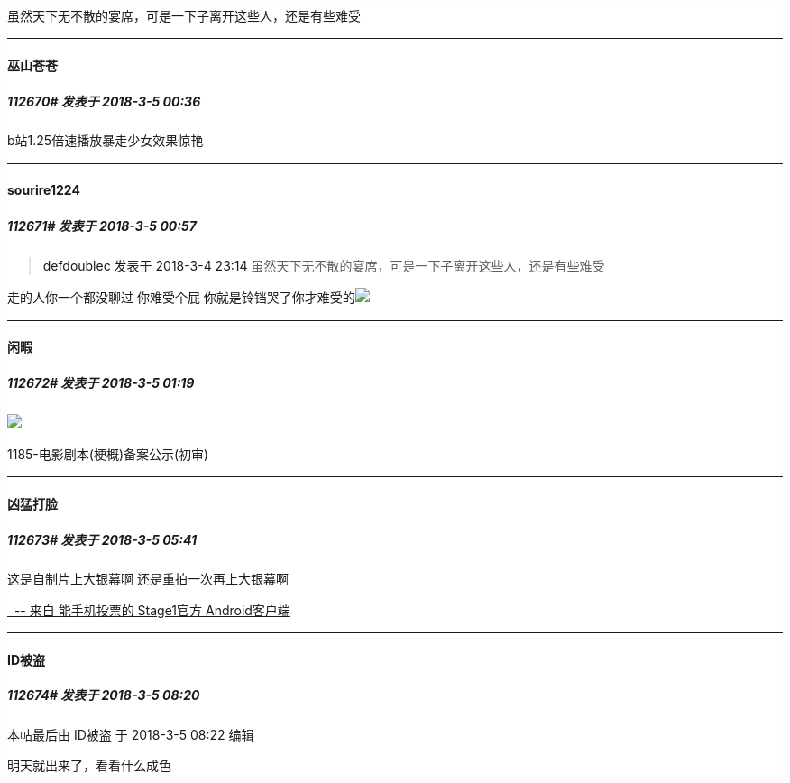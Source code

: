 虽然天下无不散的宴席，可是一下子离开这些人，还是有些难受


*****

####  巫山苍苍  
##### 112670#       发表于 2018-3-5 00:36


b站1.25倍速播放暴走少女效果惊艳


*****

####  sourire1224  
##### 112671#       发表于 2018-3-5 00:57


<blockquote><a href="httphttps://bbs.saraba1st.com/2b/forum.php?mod=redirect&amp;goto=findpost&amp;pid=38742854&amp;ptid=1105387" target="_blank">defdoublec 发表于 2018-3-4 23:14</a>
虽然天下无不散的宴席，可是一下子离开这些人，还是有些难受</blockquote>
走的人你一个都没聊过 你难受个屁 你就是铃铛哭了你才难受的<img src="https://static.saraba1st.com/image/smiley/face2017/017.png" referrerpolicy="no-referrer">


*****

####  闲暇  
##### 112672#       发表于 2018-3-5 01:19


<img src="http://wx4.sinaimg.cn/large/b8ebbe9dgy1fp05ms0w02j20vz01eweo.jpg" referrerpolicy="no-referrer">


1185-电影剧本(梗概)备案公示(初审) 


*****

####  凶猛打脸  
##### 112673#       发表于 2018-3-5 05:41


这是自制片上大银幕啊
还是重拍一次再上大银幕啊

[  -- 来自 能手机投票的 Stage1官方 Android客户端](https://www.coolapk.com/apk/140634)


*****

####  ID被盗  
##### 112674#       发表于 2018-3-5 08:20


 本帖最后由 ID被盗 于 2018-3-5 08:22 编辑 

明天就出来了，看看什么成色

